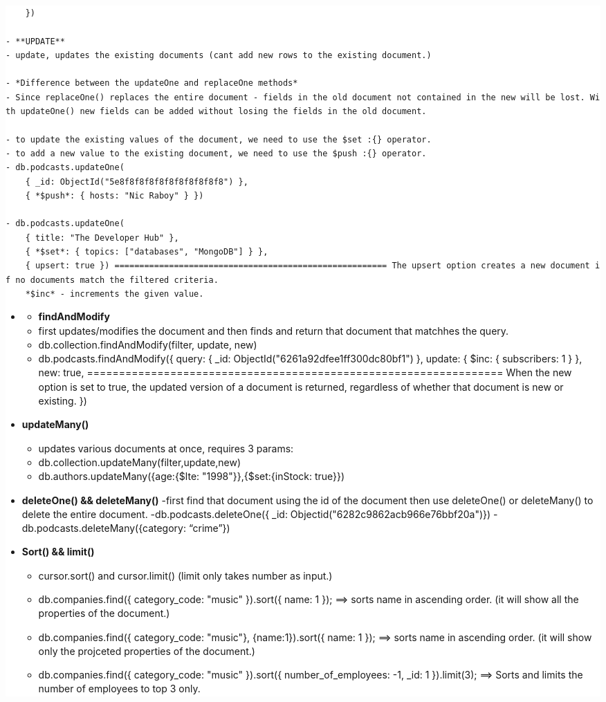         })

    - **UPDATE**
    - update, updates the existing documents (cant add new rows to the existing document.)

    - *Difference between the updateOne and replaceOne methods*
    - Since replaceOne() replaces the entire document - fields in the old document not contained in the new will be lost. With updateOne() new fields can be added without losing the fields in the old document.

    - to update the existing values of the document, we need to use the $set :{} operator.
    - to add a new value to the existing document, we need to use the $push :{} operator.
    - db.podcasts.updateOne(
        { _id: ObjectId("5e8f8f8f8f8f8f8f8f8f8f8") },
        { *$push*: { hosts: "Nic Raboy" } })

    - db.podcasts.updateOne(
        { title: "The Developer Hub" },
        { *$set*: { topics: ["databases", "MongoDB"] } },
        { upsert: true }) ======================================================= The upsert option creates a new document if no documents match the filtered criteria. 
        *$inc* - increments the given value.

-   - **findAndModify**
    - first updates/modifies the document and then finds and return that document that matchhes the query.
    - db.collection.findAndModify(filter, update, new)
    - db.podcasts.findAndModify({
        query: { _id: ObjectId("6261a92dfee1ff300dc80bf1") },
        update: { $inc: { subscribers: 1 } },
        new: true,    ================================================================= When the new option is set to true, the updated version of a document is returned, regardless of whether that document is new or existing.
    })

-   **updateMany()**
    - updates various documents at once, requires 3 params: 
    - db.collection.updateMany(filter,update,new)
    - db.authors.updateMany({age:{$lte: "1998"}},{$set:{inStock: true}})

-   **deleteOne() && deleteMany()**
    -first find that document using the id of the document then use deleteOne() or deleteMany() to delete the entire document.
    -db.podcasts.deleteOne({ _id: Objectid("6282c9862acb966e76bbf20a")})
    -db.podcasts.deleteMany({category: “crime”})

- **Sort() && limit()**
    - cursor.sort() and cursor.limit() (limit only takes number as input.)
    - db.companies.find({ category_code: "music" }).sort({ name: 1 }); ==> sorts name in ascending order. (it will show all the properties of the document.)
    - db.companies.find({ category_code: "music"}, {name:1}).sort({ name: 1 }); ==> sorts name in ascending order. (it will show only the projceted properties of the document.)

    - db.companies.find({ category_code: "music" }).sort({ number_of_employees: -1, _id: 1 }).limit(3);  ==> Sorts and limits the number of employees to top 3 only.
